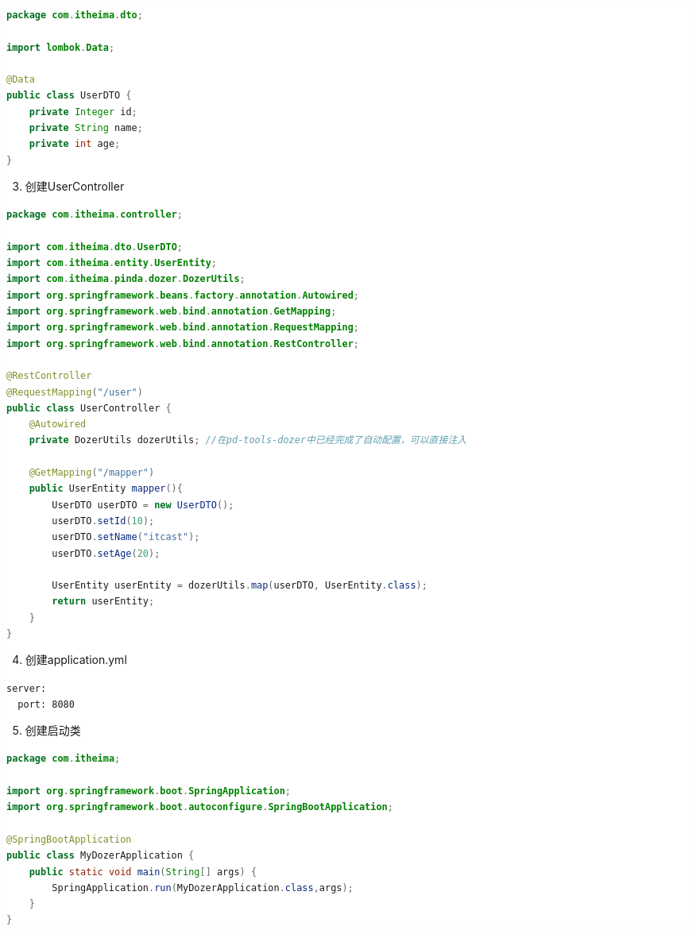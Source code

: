 ```java
package com.itheima.dto;

import lombok.Data;

@Data
public class UserDTO {
    private Integer id;
    private String name;
    private int age;
}
```

3. 创建UserController

```java
package com.itheima.controller;

import com.itheima.dto.UserDTO;
import com.itheima.entity.UserEntity;
import com.itheima.pinda.dozer.DozerUtils;
import org.springframework.beans.factory.annotation.Autowired;
import org.springframework.web.bind.annotation.GetMapping;
import org.springframework.web.bind.annotation.RequestMapping;
import org.springframework.web.bind.annotation.RestController;

@RestController
@RequestMapping("/user")
public class UserController {
    @Autowired
    private DozerUtils dozerUtils; //在pd-tools-dozer中已经完成了自动配置，可以直接注入

    @GetMapping("/mapper")
    public UserEntity mapper(){
        UserDTO userDTO = new UserDTO();
        userDTO.setId(10);
        userDTO.setName("itcast");
        userDTO.setAge(20);

        UserEntity userEntity = dozerUtils.map(userDTO, UserEntity.class);
        return userEntity;
    }
}
```

4. 创建application.yml

```
server:
  port: 8080
```

5. 创建启动类

```java
package com.itheima;

import org.springframework.boot.SpringApplication;
import org.springframework.boot.autoconfigure.SpringBootApplication;

@SpringBootApplication
public class MyDozerApplication {
    public static void main(String[] args) {
        SpringApplication.run(MyDozerApplication.class,args);
    }
}
```
